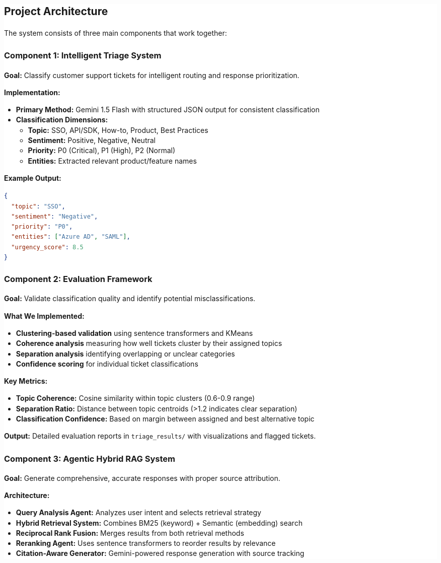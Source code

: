 ## Project Architecture

The system consists of three main components that work together:

### Component 1: Intelligent Triage System

**Goal:** Classify customer support tickets for intelligent routing and response prioritization.

**Implementation:**
- **Primary Method:** Gemini 1.5 Flash with structured JSON output for consistent classification
- **Classification Dimensions:**
  - **Topic:** SSO, API/SDK, How-to, Product, Best Practices  
  - **Sentiment:** Positive, Negative, Neutral
  - **Priority:** P0 (Critical), P1 (High), P2 (Normal)
  - **Entities:** Extracted relevant product/feature names

**Example Output:**
```json
{
  "topic": "SSO",
  "sentiment": "Negative", 
  "priority": "P0",
  "entities": ["Azure AD", "SAML"],
  "urgency_score": 8.5
}
```

### Component 2: Evaluation Framework

**Goal:** Validate classification quality and identify potential misclassifications.

**What We Implemented:**
- **Clustering-based validation** using sentence transformers and KMeans
- **Coherence analysis** measuring how well tickets cluster by their assigned topics
- **Separation analysis** identifying overlapping or unclear categories
- **Confidence scoring** for individual ticket classifications

**Key Metrics:**
- **Topic Coherence:** Cosine similarity within topic clusters (0.6-0.9 range)
- **Separation Ratio:** Distance between topic centroids (>1.2 indicates clear separation)
- **Classification Confidence:** Based on margin between assigned and best alternative topic

**Output:** Detailed evaluation reports in `triage_results/` with visualizations and flagged tickets.

### Component 3: Agentic Hybrid RAG System

**Goal:** Generate comprehensive, accurate responses with proper source attribution.

**Architecture:**
- **Query Analysis Agent:** Analyzes user intent and selects retrieval strategy
- **Hybrid Retrieval System:** Combines BM25 (keyword) + Semantic (embedding) search
- **Reciprocal Rank Fusion:** Merges results from both retrieval methods
- **Reranking Agent:** Uses sentence transformers to reorder results by relevance
- **Citation-Aware Generator:** Gemini-powered response generation with source tracking
